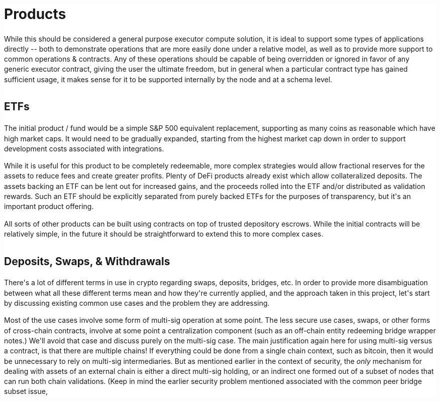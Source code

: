 
# Products

While this should be considered a general purpose executor compute solution, it is ideal to support some types of
applications directly -- both to demonstrate operations that are more easily done under a relative model, as well
as to provide more support to common operations & contracts. Any of these operations should be capable of being
overridden or ignored in favor of any generic executor contract, giving the user the ultimate freedom, but in
general when a particular contract type has gained sufficient usage, it makes sense for it to be supported
internally by the node and at a schema level.

## ETFs

The initial product / fund would be a simple S&P 500 equivalent replacement, supporting as many coins as reasonable
which have high market caps. It would need to be gradually expanded, starting from the highest market cap down in
order to support development costs associated with integrations.

While it is useful for this product to be completely redeemable, more complex strategies would allow fractional
reserves for the assets to reduce fees and create greater profits. Plenty of DeFi products already exist which
allow collateralized deposits. The assets backing an ETF can be lent out for increased gains, and the proceeds
rolled into the ETF and/or distributed as validation rewards. Such an ETF should be explicitly separated from
purely backed ETFs for the purposes of transparency, but it's an important product offering.

All sorts of other products can be built using contracts on top of trusted depository escrows. While the
initial contracts will be relatively simple, in the future it should be straightforward to extend this to more
complex cases.

## Deposits, Swaps, & Withdrawals

There's a lot of different terms in use in crypto regarding swaps, deposits, bridges, etc. In order to provide more 
disambiguation between what all these different terms mean and how they're currently applied, and the approach taken 
in this project, let's start by discussing existing common use cases and the problem they are addressing. 

Most of the use cases involve some form of multi-sig operation at some point. The less secure use cases, swaps, or 
other forms of cross-chain contracts, involve at some point a centralization component (such as an off-chain entity 
redeeming bridge wrapper notes.) We'll avoid that case and discuss purely on the multi-sig case. The main justification 
again here for using multi-sig versus a contract, is that there are multiple chains! If everything could be done 
from a single chain context, such as bitcoin, then it would be unnecessary to rely on multi-sig intermediaries. But 
as mentioned earlier in the context of security, the *only* mechanism for dealing with assets of an external chain 
is either a direct multi-sig holding, or an indirect one formed out of a subset of nodes that can run both chain 
validations. (Keep in mind the earlier security problem mentioned associated with the common peer bridge subset issue, 